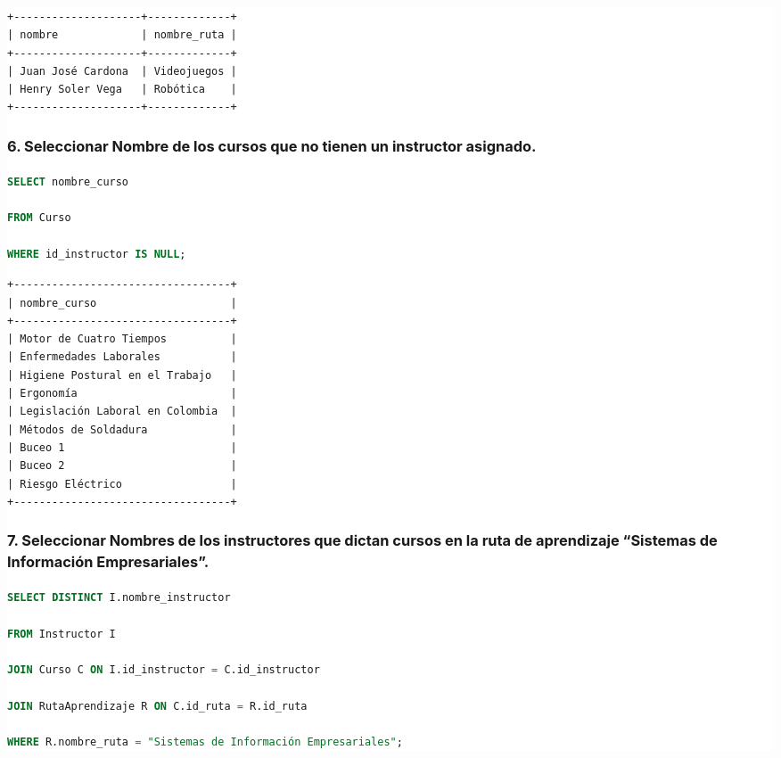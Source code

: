     +--------------------+-------------+
    | nombre             | nombre_ruta |
    +--------------------+-------------+
    | Juan José Cardona  | Videojuegos |
    | Henry Soler Vega   | Robótica    |
    +--------------------+-------------+



### 6. Seleccionar Nombre de los cursos que no tienen un instructor asignado.

~~~sql
SELECT nombre_curso

FROM Curso

WHERE id_instructor IS NULL;
~~~

    +----------------------------------+
    | nombre_curso                     |
    +----------------------------------+
    | Motor de Cuatro Tiempos          |
    | Enfermedades Laborales           |
    | Higiene Postural en el Trabajo   |
    | Ergonomía                        |
    | Legislación Laboral en Colombia  |
    | Métodos de Soldadura             |
    | Buceo 1                          |
    | Buceo 2                          |
    | Riesgo Eléctrico                 |
    +----------------------------------+

### 7. Seleccionar Nombres de los instructores que dictan cursos en la ruta de aprendizaje “Sistemas de Información Empresariales”.

~~~sql
SELECT DISTINCT I.nombre_instructor

FROM Instructor I

JOIN Curso C ON I.id_instructor = C.id_instructor

JOIN RutaAprendizaje R ON C.id_ruta = R.id_ruta

WHERE R.nombre_ruta = "Sistemas de Información Empresariales";
~~~
